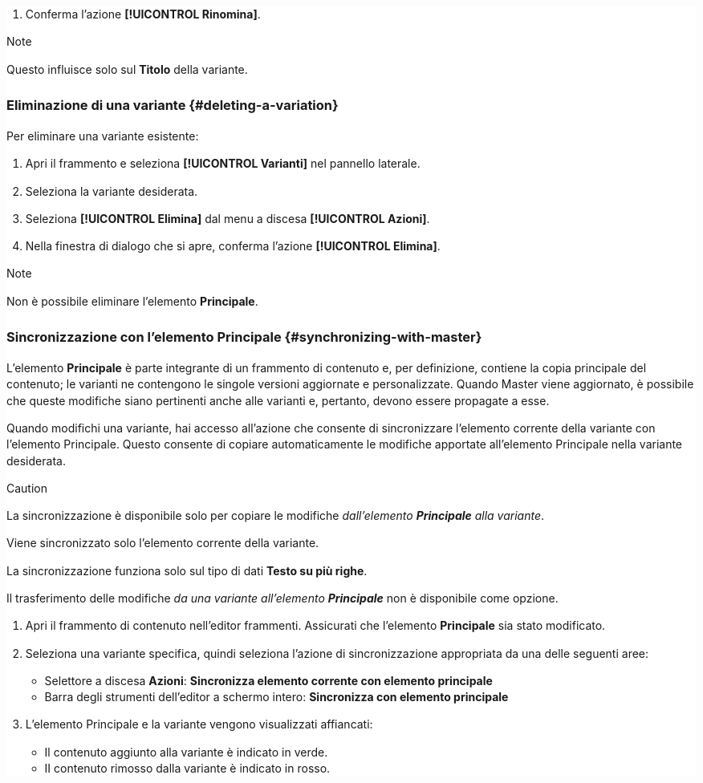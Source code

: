 1. Conferma l’azione **[!UICONTROL Rinomina]**.

>[!NOTE]
>
>Questo influisce solo sul **Titolo** della variante.

### Eliminazione di una variante {#deleting-a-variation}

Per eliminare una variante esistente:

1. Apri il frammento e seleziona **[!UICONTROL Varianti]** nel pannello laterale.
1. Seleziona la variante desiderata.
1. Seleziona **[!UICONTROL Elimina]** dal menu a discesa **[!UICONTROL Azioni]**.

1. Nella finestra di dialogo che si apre, conferma l’azione **[!UICONTROL Elimina]**.

>[!NOTE]
>
>Non è possibile eliminare l’elemento **Principale**.

### Sincronizzazione con l’elemento Principale {#synchronizing-with-master}

L’elemento **Principale** è parte integrante di un frammento di contenuto e, per definizione, contiene la copia principale del contenuto; le varianti ne contengono le singole versioni aggiornate e personalizzate. Quando Master viene aggiornato, è possibile che queste modifiche siano pertinenti anche alle varianti e, pertanto, devono essere propagate a esse.

Quando modifichi una variante, hai accesso all’azione che consente di sincronizzare l’elemento corrente della variante con l’elemento Principale. Questo consente di copiare automaticamente le modifiche apportate all’elemento Principale nella variante desiderata.

>[!CAUTION]
>
>La sincronizzazione è disponibile solo per copiare le modifiche *dall’elemento **Principale** alla variante*.
>
>Viene sincronizzato solo l’elemento corrente della variante.
>
>La sincronizzazione funziona solo sul tipo di dati **Testo su più righe**.
>
>Il trasferimento delle modifiche *da una variante all’elemento **Principale*** non è disponibile come opzione.

1. Apri il frammento di contenuto nell’editor frammenti. Assicurati che l’elemento **Principale** sia stato modificato.
2. Seleziona una variante specifica, quindi seleziona l’azione di sincronizzazione appropriata da una delle seguenti aree:

   * Selettore a discesa **Azioni**: **Sincronizza elemento corrente con elemento principale**
   * Barra degli strumenti dell’editor a schermo intero: **Sincronizza con elemento principale**

3. L’elemento Principale e la variante vengono visualizzati affiancati:

   * Il contenuto aggiunto alla variante è indicato in verde.
   * II contenuto rimosso dalla variante è indicato in rosso.
